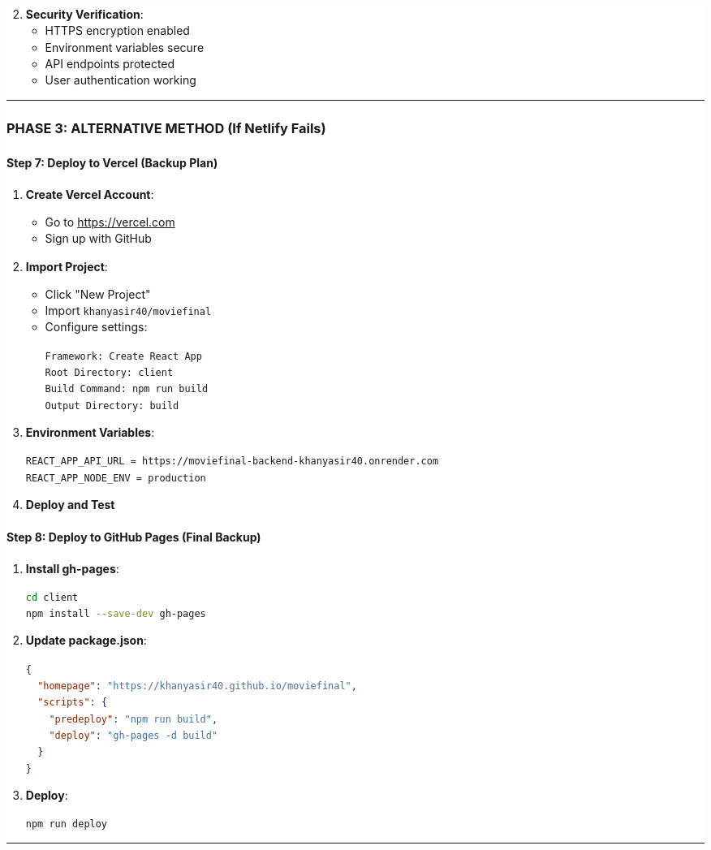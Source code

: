2. **Security Verification**:
   - HTTPS encryption enabled
   - Environment variables secure
   - API endpoints protected
   - User authentication working

---

### **PHASE 3: ALTERNATIVE METHOD (If Netlify Fails)**

#### **Step 7: Deploy to Vercel (Backup Plan)**
1. **Create Vercel Account**:
   - Go to https://vercel.com
   - Sign up with GitHub

2. **Import Project**:
   - Click "New Project"
   - Import `khanyasir40/moviefinal`
   - Configure settings:
     ```
     Framework: Create React App
     Root Directory: client
     Build Command: npm run build
     Output Directory: build
     ```

3. **Environment Variables**:
   ```
   REACT_APP_API_URL = https://moviefinal-backend-khanyasir40.onrender.com
   REACT_APP_NODE_ENV = production
   ```

4. **Deploy and Test**

#### **Step 8: Deploy to GitHub Pages (Final Backup)**
1. **Install gh-pages**:
   ```bash
   cd client
   npm install --save-dev gh-pages
   ```

2. **Update package.json**:
   ```json
   {
     "homepage": "https://khanyasir40.github.io/moviefinal",
     "scripts": {
       "predeploy": "npm run build",
       "deploy": "gh-pages -d build"
     }
   }
   ```

3. **Deploy**:
   ```bash
   npm run deploy
   ```

---